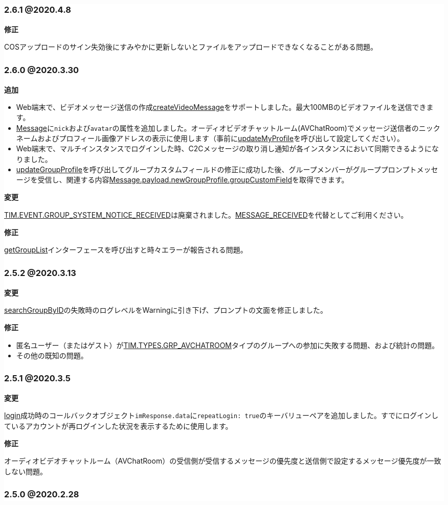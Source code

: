 ### 2.6.1 @2020.4.8

**修正**

COSアップロードのサイン失効後にすみやかに更新しないとファイルをアップロードできなくなることがある問題。

### 2.6.0 @2020.3.30

**追加**

- Web端末で、ビデオメッセージ送信の作成[createVideoMessage](https://web.sdk.qcloud.com/im/doc/en/SDK.html#createVideoMessage)をサポートしました。最大100MBのビデオファイルを送信できます。
- [Message](https://web.sdk.qcloud.com/im/doc/en/Message.html)に`nick`および`avatar`の属性を追加しました。オーディオビデオチャットルーム(AVChatRoom)でメッセージ送信者のニックネームおよびプロフィール画像アドレスの表示に使用します（事前に[updateMyProfile](https://web.sdk.qcloud.com/im/doc/en/SDK.html#updateMyProfile)を呼び出して設定してください）。
- Web端末で、マルチインスタンスでログインした時、C2Cメッセージの取り消し通知が各インスタンスにおいて同期できるようになりました。
- [updateGroupProfile](https://web.sdk.qcloud.com/im/doc/en/SDK.html#updateGroupProfile)を呼び出してグループカスタムフィールドの修正に成功した後、グループメンバーがグループプロンプトメッセージを受信し、関連する内容[Message.payload.newGroupProfile.groupCustomField](https://web.sdk.qcloud.com/im/doc/en/Message.html#.GroupTipPayload)を取得できます。

**変更**

[TIM.EVENT.GROUP_SYSTEM_NOTICE_RECEIVED](https://web.sdk.qcloud.com/im/doc/en/module-EVENT.html#.GROUP_SYSTEM_NOTICE_RECEIVED)は廃棄されました。[MESSAGE_RECEIVED](https://web.sdk.qcloud.com/im/doc/en/module-EVENT.html#.MESSAGE_RECEIVED)を代替としてご利用ください。

**修正**

[getGroupList](https://web.sdk.qcloud.com/im/doc/en/SDK.html#getGroupList)インターフェースを呼び出すと時々エラーが報告される問題。

### 2.5.2 @2020.3.13

**変更**

[searchGroupByID](https://web.sdk.qcloud.com/im/doc/en/SDK.html#searchGroupByID)の失敗時のログレベルをWarningに引き下げ、プロンプトの文面を修正しました。

**修正**

- 匿名ユーザー（またはゲスト）が[TIM.TYPES.GRP_AVCHATROOM](https://web.sdk.qcloud.com/im/doc/en/module-TYPES.html#.GRP_AVCHATROOM)タイプのグループへの参加に失敗する問題、および統計の問題。
- その他の既知の問題。

### 2.5.1 @2020.3.5

**変更**

[login](https://web.sdk.qcloud.com/im/doc/en/SDK.html#login)成功時のコールバックオブジェクト`imResponse.data`に`repeatLogin: true`のキーバリューペアを追加しました。すでにログインしているアカウントが再ログインした状況を表示するために使用します。

**修正**

オーディオビデオチャットルーム（AVChatRoom）の受信側が受信するメッセージの優先度と送信側で設定するメッセージ優先度が一致しない問題。

### 2.5.0 @2020.2.28
